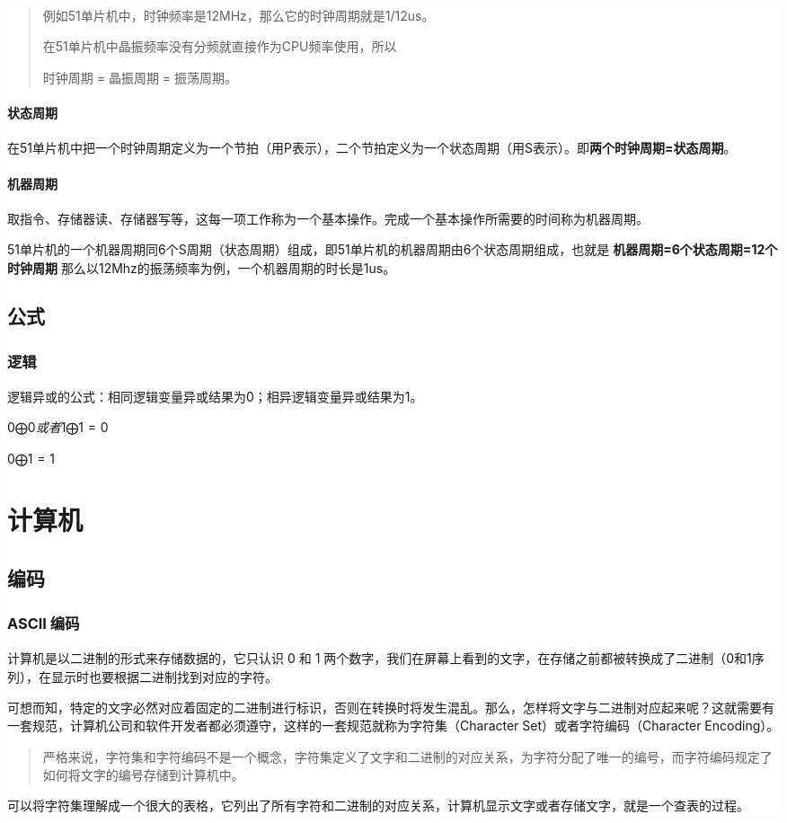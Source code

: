 > 例如51单片机中，时钟频率是12MHz，那么它的时钟周期就是1/12us。
>
> 在51单片机中晶振频率没有分频就直接作为CPU频率使用，所以
>
> 时钟周期 = 晶振周期 = 振荡周期。

#### 状态周期

在51单片机中把一个时钟周期定义为一个节拍（用P表示），二个节拍定义为一个状态周期（用S表示）。即**两个时钟周期=状态周期**。

#### 机器周期

取指令、存储器读、存储器写等，这每一项工作称为一个基本操作。完成一个基本操作所需要的时间称为机器周期。

51单片机的一个机器周期同6个S周期（状态周期）组成，即51单片机的机器周期由6个状态周期组成，也就是 **机器周期=6个状态周期=12个时钟周期**
那么以12Mhz的振荡频率为例，一个机器周期的时长是1us。

## 公式

### 逻辑

逻辑异或的公式：相同逻辑变量异或结果为0；相异逻辑变量异或结果为1。

$0\bigoplus0或者1\bigoplus1=0$

$0\bigoplus1=1$



# 计算机

## 编码

### ASCII 编码

计算机是以二进制的形式来存储数据的，它只认识 0 和 1 两个数字，我们在屏幕上看到的文字，在存储之前都被转换成了二进制（0和1序列），在显示时也要根据二进制找到对应的字符。

可想而知，特定的文字必然对应着固定的二进制进行标识，否则在转换时将发生混乱。那么，怎样将文字与二进制对应起来呢？这就需要有一套规范，计算机公司和软件开发者都必须遵守，这样的一套规范就称为字符集（Character Set）或者字符编码（Character Encoding）。

> 严格来说，字符集和字符编码不是一个概念，字符集定义了文字和二进制的对应关系，为字符分配了唯一的编号，而字符编码规定了如何将文字的编号存储到计算机中。

可以将字符集理解成一个很大的表格，它列出了所有字符和二进制的对应关系，计算机显示文字或者存储文字，就是一个查表的过程。
